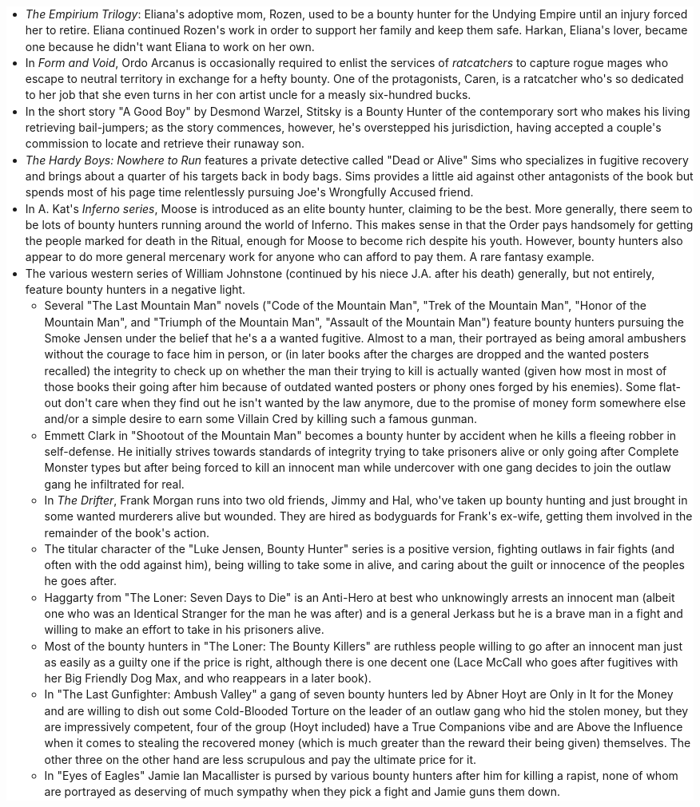 -   _The Empirium Trilogy_: Eliana's adoptive mom, Rozen, used to be a bounty hunter for the Undying Empire until an injury forced her to retire. Eliana continued Rozen's work in order to support her family and keep them safe. Harkan, Eliana's lover, became one because he didn't want Eliana to work on her own.
-   In _Form and Void_, Ordo Arcanus is occasionally required to enlist the services of _ratcatchers_ to capture rogue mages who escape to neutral territory in exchange for a hefty bounty. One of the protagonists, Caren, is a ratcatcher who's so dedicated to her job that she even turns in her con artist uncle for a measly six-hundred bucks.
-   In the short story "A Good Boy" by Desmond Warzel, Stitsky is a Bounty Hunter of the contemporary sort who makes his living retrieving bail-jumpers; as the story commences, however, he's overstepped his jurisdiction, having accepted a couple's commission to locate and retrieve their runaway son.
-   _The Hardy Boys:_ _Nowhere to Run_ features a private detective called "Dead or Alive" Sims who specializes in fugitive recovery and brings about a quarter of his targets back in body bags. Sims provides a little aid against other antagonists of the book but spends most of his page time relentlessly pursuing Joe's Wrongfully Accused friend.
-   In A. Kat's _Inferno series_, Moose is introduced as an elite bounty hunter, claiming to be the best. More generally, there seem to be lots of bounty hunters running around the world of Inferno. This makes sense in that the Order pays handsomely for getting the people marked for death in the Ritual, enough for Moose to become rich despite his youth. However, bounty hunters also appear to do more general mercenary work for anyone who can afford to pay them. A rare fantasy example.
-   The various western series of William Johnstone (continued by his niece J.A. after his death) generally, but not entirely, feature bounty hunters in a negative light.
    -   Several "The Last Mountain Man" novels ("Code of the Mountain Man", "Trek of the Mountain Man", "Honor of the Mountain Man", and "Triumph of the Mountain Man", "Assault of the Mountain Man") feature bounty hunters pursuing the Smoke Jensen under the belief that he's a a wanted fugitive. Almost to a man, their portrayed as being amoral ambushers without the courage to face him in person, or (in later books after the charges are dropped and the wanted posters recalled) the integrity to check up on whether the man their trying to kill is actually wanted (given how most in most of those books their going after him because of outdated wanted posters or phony ones forged by his enemies). Some flat-out don't care when they find out he isn't wanted by the law anymore, due to the promise of money form somewhere else and/or a simple desire to earn some Villain Cred by killing such a famous gunman.
    -   Emmett Clark in "Shootout of the Mountain Man" becomes a bounty hunter by accident when he kills a fleeing robber in self-defense. He initially strives towards standards of integrity trying to take prisoners alive or only going after Complete Monster types but after being forced to kill an innocent man while undercover with one gang decides to join the outlaw gang he infiltrated for real.
    -   In _The Drifter_, Frank Morgan runs into two old friends, Jimmy and Hal, who've taken up bounty hunting and just brought in some wanted murderers alive but wounded. They are hired as bodyguards for Frank's ex-wife, getting them involved in the remainder of the book's action.
    -   The titular character of the "Luke Jensen, Bounty Hunter" series is a positive version, fighting outlaws in fair fights (and often with the odd against him), being willing to take some in alive, and caring about the guilt or innocence of the peoples he goes after.
    -   Haggarty from "The Loner: Seven Days to Die" is an Anti-Hero at best who unknowingly arrests an innocent man (albeit one who was an Identical Stranger for the man he was after) and is a general Jerkass but he is a brave man in a fight and willing to make an effort to take in his prisoners alive.
    -   Most of the bounty hunters in "The Loner: The Bounty Killers" are ruthless people willing to go after an innocent man just as easily as a guilty one if the price is right, although there is one decent one (Lace McCall who goes after fugitives with her Big Friendly Dog Max, and who reappears in a later book).
    -   In "The Last Gunfighter: Ambush Valley" a gang of seven bounty hunters led by Abner Hoyt are Only in It for the Money and are willing to dish out some Cold-Blooded Torture on the leader of an outlaw gang who hid the stolen money, but they are impressively competent, four of the group (Hoyt included) have a True Companions vibe and are Above the Influence when it comes to stealing the recovered money (which is much greater than the reward their being given) themselves. The other three on the other hand are less scrupulous and pay the ultimate price for it.
    -   In "Eyes of Eagles" Jamie Ian Macallister is pursed by various bounty hunters after him for killing a rapist, none of whom are portrayed as deserving of much sympathy when they pick a fight and Jamie guns them down.